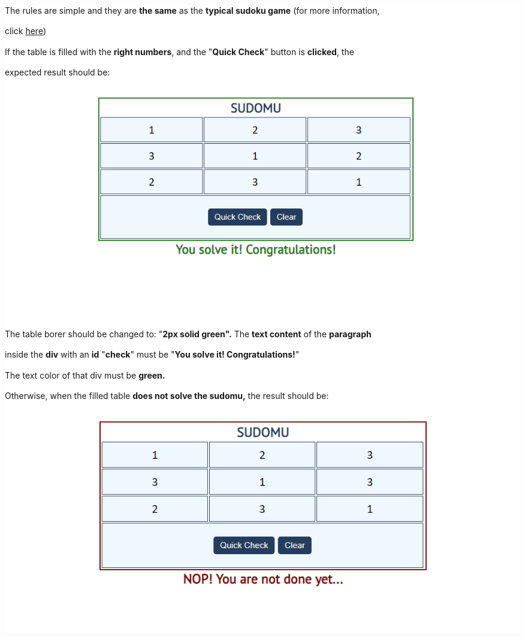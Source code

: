 The rules are simple and they are **the same** as the **typical sudoku game**
(for more information,

click
[here](https://sudoku.com/how-to-play/sudoku-rules-for-complete%20beginners/))

If the table is filled with the **right numbers**, and the "**Quick Check**"
button is **clicked**, the

expected result should be:

![](media/6f83b9a9e0d4dabaecc1de9d2eb0a859.png)

The table borer should be changed to: "**2px solid green".** The **text
content** of the **paragraph**

inside the **div** with an **id** "**check**" must be "**You solve it!
Congratulations!**"

The text color of that div must be **green.**

Otherwise, when the filled table **does not solve the sudomu,** the result
should be:

![](media/6da0771634556c2cdf5860268976fa1b.png)
